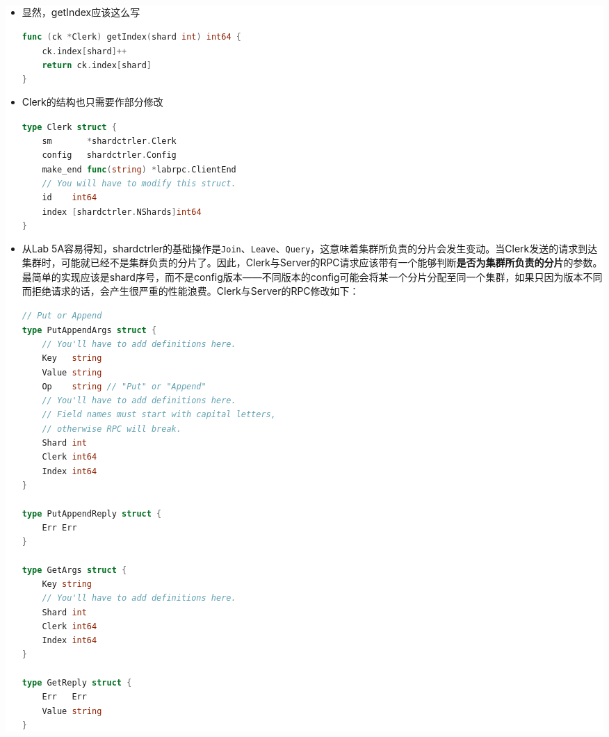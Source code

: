   - 显然，getIndex应该这么写

    ``` go
    func (ck *Clerk) getIndex(shard int) int64 {
        ck.index[shard]++
        return ck.index[shard]
    }
    ```

  - Clerk的结构也只需要作部分修改

    ``` go
    type Clerk struct {
        sm       *shardctrler.Clerk
        config   shardctrler.Config
        make_end func(string) *labrpc.ClientEnd
        // You will have to modify this struct.
        id    int64
        index [shardctrler.NShards]int64
    }
    ```

  - 从Lab 5A容易得知，shardctrler的基础操作是`Join`、`Leave`、`Query`，这意味着集群所负责的分片会发生变动。当Clerk发送的请求到达集群时，可能就已经不是集群负责的分片了。因此，Clerk与Server的RPC请求应该带有一个能够判断**是否为集群所负责的分片**的参数。最简单的实现应该是shard序号，而不是config版本——不同版本的config可能会将某一个分片分配至同一个集群，如果只因为版本不同而拒绝请求的话，会产生很严重的性能浪费。Clerk与Server的RPC修改如下：

    ``` go
    // Put or Append
    type PutAppendArgs struct {
        // You'll have to add definitions here.
        Key   string
        Value string
        Op    string // "Put" or "Append"
        // You'll have to add definitions here.
        // Field names must start with capital letters,
        // otherwise RPC will break.
        Shard int
        Clerk int64
        Index int64
    }

    type PutAppendReply struct {
        Err Err
    }

    type GetArgs struct {
        Key string
        // You'll have to add definitions here.
        Shard int
        Clerk int64
        Index int64
    }

    type GetReply struct {
        Err   Err
        Value string
    }
    ```
